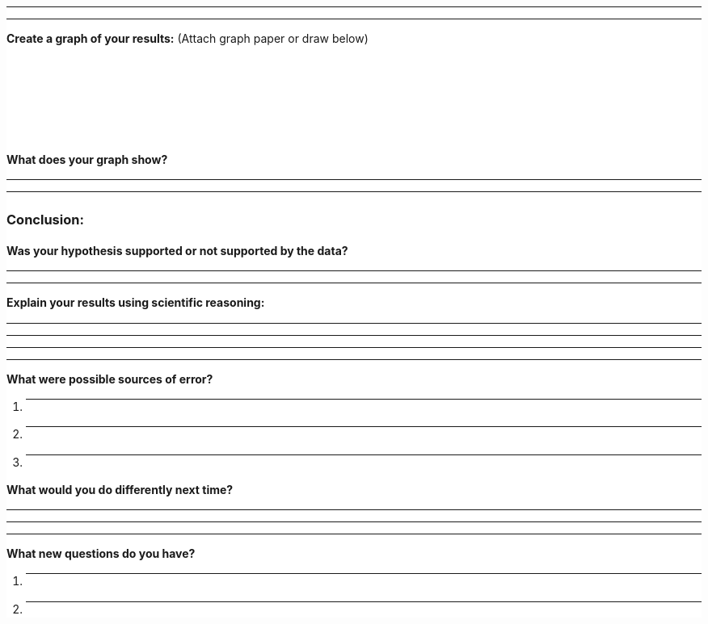 _______________________________________________________________

_______________________________________________________________

**Create a graph of your results:** (Attach graph paper or draw below)

```






```

**What does your graph show?**

_______________________________________________________________

_______________________________________________________________

### Conclusion:

**Was your hypothesis supported or not supported by the data?**

_______________________________________________________________

_______________________________________________________________

**Explain your results using scientific reasoning:**

_______________________________________________________________

_______________________________________________________________

_______________________________________________________________

_______________________________________________________________

**What were possible sources of error?**

1. _______________________________________________________________

2. _______________________________________________________________

3. _______________________________________________________________

**What would you do differently next time?**

_______________________________________________________________

_______________________________________________________________

_______________________________________________________________

**What new questions do you have?**

1. _______________________________________________________________

2. _______________________________________________________________
